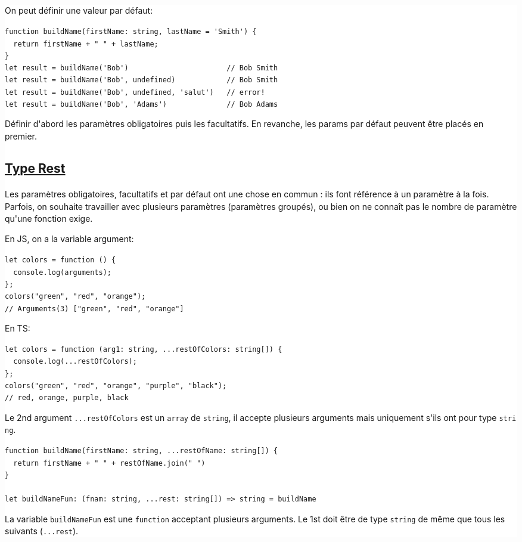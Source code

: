 On peut définir une valeur par défaut:

```
function buildName(firstName: string, lastName = 'Smith') {
  return firstName + " " + lastName;
}
let result = buildName('Bob')                       // Bob Smith
let result = buildName('Bob', undefined)            // Bob Smith
let result = buildName('Bob', undefined, 'salut')   // error!
let result = buildName('Bob', 'Adams')              // Bob Adams
```

Définir d'abord les paramètres obligatoires puis les facultatifs. En revanche, les params par défaut peuvent être placés en premier.

## [Type Rest](https://www.typescriptlang.org/docs/handbook/functions.html#rest-parameters)

Les paramètres obligatoires, facultatifs et par défaut ont une chose en commun : ils font référence à un paramètre à la fois.
Parfois, on souhaite travailler avec plusieurs paramètres (paramètres groupés), ou bien on ne connaît pas le nombre de paramètre qu'une fonction exige.

En JS, on a la variable argument:

```
let colors = function () {
  console.log(arguments);
};
colors("green", "red", "orange");
// Arguments(3) ["green", "red", "orange"]
```

En TS:

```
let colors = function (arg1: string, ...restOfColors: string[]) {
  console.log(...restOfColors);
};
colors("green", "red", "orange", "purple", "black");
// red, orange, purple, black
```

Le 2nd argument `...restOfColors` est un `array` de `string`, il accepte plusieurs arguments mais uniquement s'ils ont pour type `string`.

```
function buildName(firstName: string, ...restOfName: string[]) {
  return firstName + " " + restOfName.join(" ")
}

let buildNameFun: (fnam: string, ...rest: string[]) => string = buildName
```

La variable `buildNameFun` est une `function` acceptant plusieurs arguments. Le 1st doit être de type `string` de même que tous les suivants (`...rest`).

